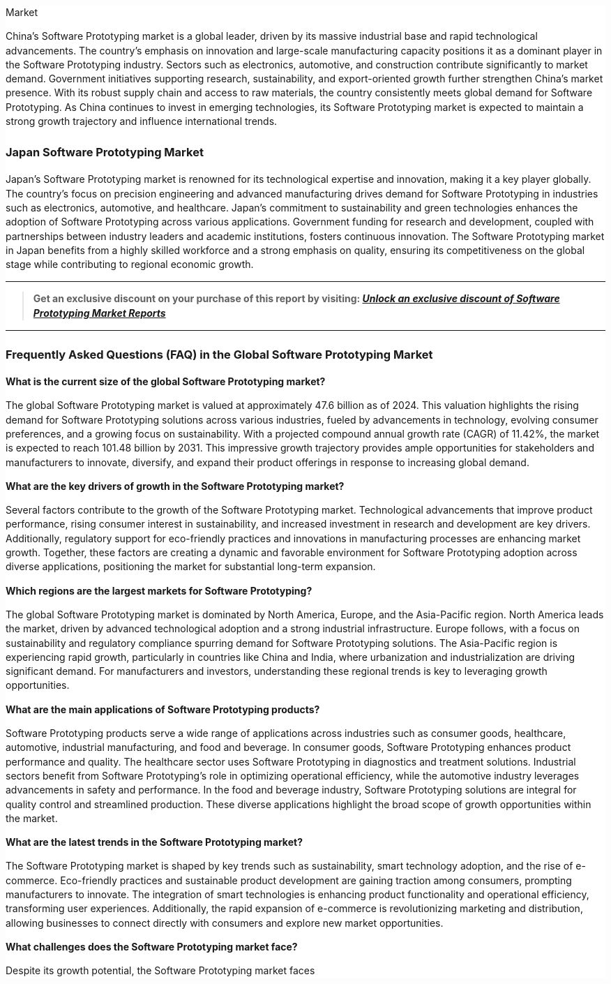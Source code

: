 Market</h3><p>China&rsquo;s Software Prototyping market is a global leader, driven by its massive industrial base and rapid technological advancements. The country&rsquo;s emphasis on innovation and large-scale manufacturing capacity positions it as a dominant player in the Software Prototyping industry. Sectors such as electronics, automotive, and construction contribute significantly to market demand. Government initiatives supporting research, sustainability, and export-oriented growth further strengthen China&rsquo;s market presence. With its robust supply chain and access to raw materials, the country consistently meets global demand for Software Prototyping. As China continues to invest in emerging technologies, its Software Prototyping market is expected to maintain a strong growth trajectory and influence international trends.</p><h3>Japan Software Prototyping Market</h3><p>Japan&rsquo;s Software Prototyping market is renowned for its technological expertise and innovation, making it a key player globally. The country&rsquo;s focus on precision engineering and advanced manufacturing drives demand for Software Prototyping in industries such as electronics, automotive, and healthcare. Japan&rsquo;s commitment to sustainability and green technologies enhances the adoption of Software Prototyping across various applications. Government funding for research and development, coupled with partnerships between industry leaders and academic institutions, fosters continuous innovation. The Software Prototyping market in Japan benefits from a highly skilled workforce and a strong emphasis on quality, ensuring its competitiveness on the global stage while contributing to regional economic growth.</p><hr /><blockquote><p><strong>Get an exclusive discount on your purchase of this report by visiting: <em><a href="://marketresearchpulse.com/ask-for-discount/11117?utm_source=Github&amp;utm_medium=021">Unlock an exclusive discount of Software Prototyping Market Reports</a></em>&nbsp;</strong></p></blockquote><hr /><h3>Frequently Asked Questions (FAQ) in the Global Software Prototyping Market</h3><p><strong>What is the current size of the global Software Prototyping market?</strong></p><p>The global Software Prototyping market is valued at approximately 47.6 billion as of 2024. This valuation highlights the rising demand for Software Prototyping solutions across various industries, fueled by advancements in technology, evolving consumer preferences, and a growing focus on sustainability. With a projected compound annual growth rate (CAGR) of 11.42%, the market is expected to reach 101.48 billion by 2031. This impressive growth trajectory provides ample opportunities for stakeholders and manufacturers to innovate, diversify, and expand their product offerings in response to increasing global demand.</p><p><strong>What are the key drivers of growth in the Software Prototyping market?</strong></p><p>Several factors contribute to the growth of the Software Prototyping market. Technological advancements that improve product performance, rising consumer interest in sustainability, and increased investment in research and development are key drivers. Additionally, regulatory support for eco-friendly practices and innovations in manufacturing processes are enhancing market growth. Together, these factors are creating a dynamic and favorable environment for Software Prototyping adoption across diverse applications, positioning the market for substantial long-term expansion.</p><p><strong>Which regions are the largest markets for Software Prototyping?</strong></p><p>The global Software Prototyping market is dominated by North America, Europe, and the Asia-Pacific region. North America leads the market, driven by advanced technological adoption and a strong industrial infrastructure. Europe follows, with a focus on sustainability and regulatory compliance spurring demand for Software Prototyping solutions. The Asia-Pacific region is experiencing rapid growth, particularly in countries like China and India, where urbanization and industrialization are driving significant demand. For manufacturers and investors, understanding these regional trends is key to leveraging growth opportunities.</p><p><strong>What are the main applications of Software Prototyping products?</strong></p><p>Software Prototyping products serve a wide range of applications across industries such as consumer goods, healthcare, automotive, industrial manufacturing, and food and beverage. In consumer goods, Software Prototyping enhances product performance and quality. The healthcare sector uses Software Prototyping in diagnostics and treatment solutions. Industrial sectors benefit from Software Prototyping&rsquo;s role in optimizing operational efficiency, while the automotive industry leverages advancements in safety and performance. In the food and beverage industry, Software Prototyping solutions are integral for quality control and streamlined production. These diverse applications highlight the broad scope of growth opportunities within the market.</p><p><strong>What are the latest trends in the Software Prototyping market?</strong></p><p>The Software Prototyping market is shaped by key trends such as sustainability, smart technology adoption, and the rise of e-commerce. Eco-friendly practices and sustainable product development are gaining traction among consumers, prompting manufacturers to innovate. The integration of smart technologies is enhancing product functionality and operational efficiency, transforming user experiences. Additionally, the rapid expansion of e-commerce is revolutionizing marketing and distribution, allowing businesses to connect directly with consumers and explore new market opportunities.</p><p><strong>What challenges does the Software Prototyping market face?</strong></p><p>Despite its growth potential, the Software Prototyping market faces